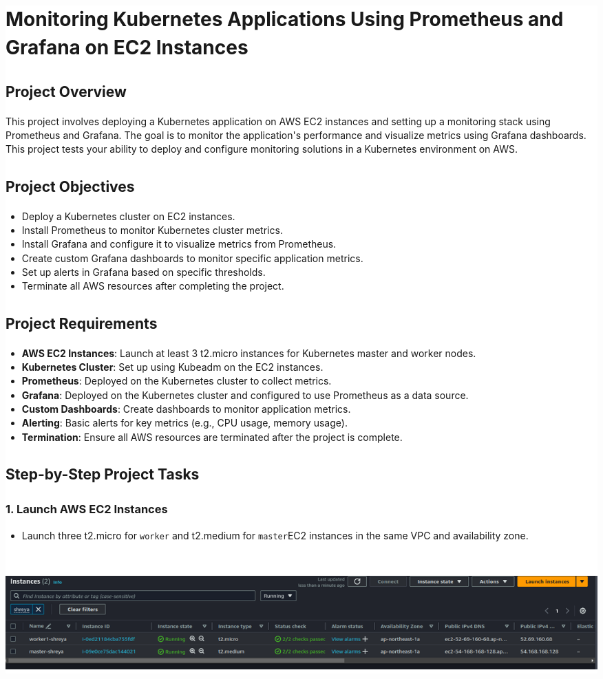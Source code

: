# Monitoring Kubernetes Applications Using Prometheus and Grafana on EC2 Instances

## Project Overview

This project involves deploying a Kubernetes application on AWS EC2 instances and setting up a monitoring stack using Prometheus and Grafana. The goal is to monitor the application's performance and visualize metrics using Grafana dashboards. This project tests your ability to deploy and configure monitoring solutions in a Kubernetes environment on AWS.

## Project Objectives

- Deploy a Kubernetes cluster on EC2 instances.
- Install Prometheus to monitor Kubernetes cluster metrics.
- Install Grafana and configure it to visualize metrics from Prometheus.
- Create custom Grafana dashboards to monitor specific application metrics.
- Set up alerts in Grafana based on specific thresholds.
- Terminate all AWS resources after completing the project.

## Project Requirements

- **AWS EC2 Instances**: Launch at least 3 t2.micro instances for Kubernetes master and worker nodes.
- **Kubernetes Cluster**: Set up using Kubeadm on the EC2 instances.
- **Prometheus**: Deployed on the Kubernetes cluster to collect metrics.
- **Grafana**: Deployed on the Kubernetes cluster and configured to use Prometheus as a data source.
- **Custom Dashboards**: Create dashboards to monitor application metrics.
- **Alerting**: Basic alerts for key metrics (e.g., CPU usage, memory usage).
- **Termination**: Ensure all AWS resources are terminated after the project is complete.

## Step-by-Step Project Tasks

### 1. Launch AWS EC2 Instances

- Launch three t2.micro for `worker` and t2.medium for `master`EC2 instances in the same VPC and availability zone.

<br>

![alt text](images/image.png)
